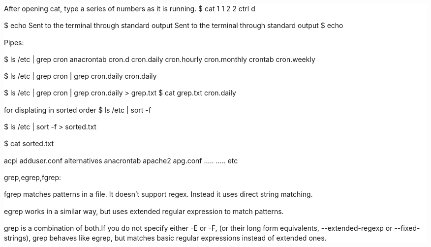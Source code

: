 
After opening cat, type a series of numbers as it is running.
$ cat
1
1
2
2
ctrl d

$ echo Sent to the terminal through standard output
Sent to the terminal through standard output
$ echo

Pipes:

$ ls /etc | grep cron
anacrontab
cron.d
cron.daily
cron.hourly
cron.monthly
crontab
cron.weekly

$ ls /etc | grep cron | grep cron.daily
cron.daily

$ ls /etc | grep cron | grep cron.daily > grep.txt
$ cat grep.txt
cron.daily

for displating in sorted order
$ ls /etc | sort -f

$ ls /etc | sort -f > sorted.txt

$ cat sorted.txt

acpi
adduser.conf
alternatives
anacrontab
apache2
apg.conf
.....
.....
etc

grep,egrep,fgrep:

fgrep matches patterns in a file. It doesn’t support regex. Instead it uses direct string matching.

egrep works in a similar way, but uses extended regular expression to match patterns.

grep is a combination of both.If you do not specify either -E or -F, (or their long form equivalents, --extended-regexp or --fixed-strings), grep behaves like egrep, but matches basic regular expressions instead of extended ones.

